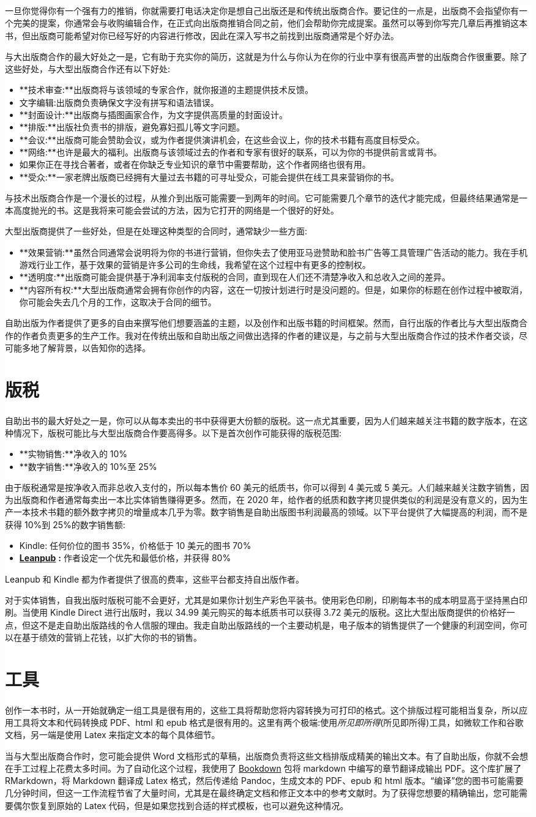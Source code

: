 一旦你觉得你有一个强有力的推销，你就需要打电话决定你是想自己出版还是和传统出版商合作。要记住的一点是，出版商不会指望你有一个完美的提案，你通常会与收购编辑合作，在正式向出版商推销合同之前，他们会帮助你完成提案。虽然可以等到你写完几章后再推销这本书，但出版商可能希望对你已经写好的内容进行修改，因此在深入写书之前找到出版商通常是个好办法。

与大出版商合作的最大好处之一是，它有助于充实你的简历，这就是为什么与你认为在你的行业中享有很高声誉的出版商合作很重要。除了这些好处，与大型出版商合作还有以下好处:

*   **技术审查:**出版商将与该领域的专家合作，就你报道的主题提供技术反馈。
*   文字编辑:出版商负责确保文字没有拼写和语法错误。
*   **封面设计:**出版商与插图画家合作，为文字提供高质量的封面设计。
*   **排版:**出版社负责书的排版，避免寡妇孤儿等文字问题。
*   **会议:**出版商可能会赞助会议，或为作者提供演讲机会，在这些会议上，你的技术书籍有高度目标受众。
*   **网络:**也许是最大的福利。出版商与该领域过去的作者和专家有很好的联系，可以为你的书提供前言或背书。
*   如果你正在寻找合著者，或者在你缺乏专业知识的章节中需要帮助，这个作者网络也很有用。
*   **受众:**一家老牌出版商已经拥有大量过去书籍的可寻址受众，可能会提供在线工具来营销你的书。

与技术出版商合作是一个漫长的过程，从推介到出版可能需要一到两年的时间。它可能需要几个章节的迭代才能完成，但最终结果通常是一本高度抛光的书。这是我将来可能会尝试的方法，因为它打开的网络是一个很好的好处。

大型出版商提供了一些好处，但是在处理这种类型的合同时，通常缺少一些方面:

*   **效果营销:**虽然合同通常会说明将为你的书进行营销，但你失去了使用亚马逊赞助和脸书广告等工具管理广告活动的能力。我在手机游戏行业工作，基于效果的营销是许多公司的生命线，我希望在这个过程中有更多的控制权。
*   **透明度:**出版商可能会提供基于净利润率支付版税的合同，直到现在人们还不清楚净收入和总收入之间的差异。
*   **内容所有权:**大型出版商通常会拥有你创作的内容，这在一切按计划进行时是没问题的。但是，如果你的标题在创作过程中被取消，你可能会失去几个月的工作，这取决于合同的细节。

自助出版为作者提供了更多的自由来撰写他们想要涵盖的主题，以及创作和出版书籍的时间框架。然而，自行出版的作者比与大型出版商合作的作者负责更多的生产工作。我对在传统出版和自助出版之间做出选择的作者的建议是，与之前与大型出版商合作过的技术作者交谈，尽可能多地了解背景，以告知你的选择。

# 版税

自助出书的最大好处之一是，你可以从每本卖出的书中获得更大份额的版税。这一点尤其重要，因为人们越来越关注书籍的数字版本，在这种情况下，版税可能比与大型出版商合作要高得多。以下是首次创作可能获得的版税范围:

*   **实物销售:**净收入的 10%
*   **数字销售:**净收入的 10%至 25%

由于版税通常是按净收入而非总收入支付的，所以每本售价 60 美元的纸质书，你可以得到 4 美元或 5 美元。人们越来越关注数字销售，因为出版商和作者通常每卖出一本比实体销售赚得更多。然而，在 2020 年，给作者的纸质和数字拷贝提供类似的利润是没有意义的，因为生产一本技术书籍的额外数字拷贝的增量成本几乎为零。数字销售是自助出版图书利润最高的领域。以下平台提供了大幅提高的利润，而不是获得 10%到 25%的数字销售额:

*   Kindle: 任何价位的图书 35%，价格低于 10 美元的图书 70%
*   [**Leanpub**](https://leanpub.com/) **:** 作者设定一个优先和最低价格，并获得 80%

Leanpub 和 Kindle 都为作者提供了很高的费率，这些平台都支持自出版作者。

对于实体销售，自我出版时版税可能不会更好，尤其是如果你计划生产彩色平装书。使用彩色印刷，印刷每本书的成本明显高于坚持黑白印刷。当使用 Kindle Direct 进行出版时，我以 34.99 美元购买的每本纸质书可以获得 3.72 美元的版税。这比大型出版商提供的价格好一点，但这不是走自助出版路线的令人信服的理由。我走自助出版路线的一个主要动机是，电子版本的销售提供了一个健康的利润空间，你可以在基于绩效的营销上花钱，以扩大你的书的销售。

# 工具

创作一本书时，从一开始就确定一组工具是很有用的，这些工具将帮助您将内容转换为可打印的格式。这个排版过程可能相当复杂，所以应用工具将文本和代码转换成 PDF、html 和 epub 格式是很有用的。这里有两个极端:使用*所见即所得*(所见即所得)工具，如微软工作和谷歌文档，另一端是使用 Latex 来指定文本的每个具体细节。

当与大型出版商合作时，您可能会提供 Word 文档形式的草稿，出版商负责将这些文档排版成精美的输出文本。有了自助出版，你就不会想在手工过程上花费太多时间。为了自动化这个过程，我使用了 [Bookdown](https://github.com/rstudio/bookdown) 包将 markdown 中编写的章节翻译成输出 PDF。这个库扩展了 RMarkdown，将 Markdown 翻译成 Latex 格式，然后传递给 Pandoc，生成文本的 PDF、epub 和 html 版本。“编译”您的图书可能需要几分钟时间，但这一工作流程节省了大量时间，尤其是在最终确定文档和修正文本中的参考文献时。为了获得您想要的精确输出，您可能需要偶尔恢复到原始的 Latex 代码，但是如果您找到合适的样式模板，也可以避免这种情况。
